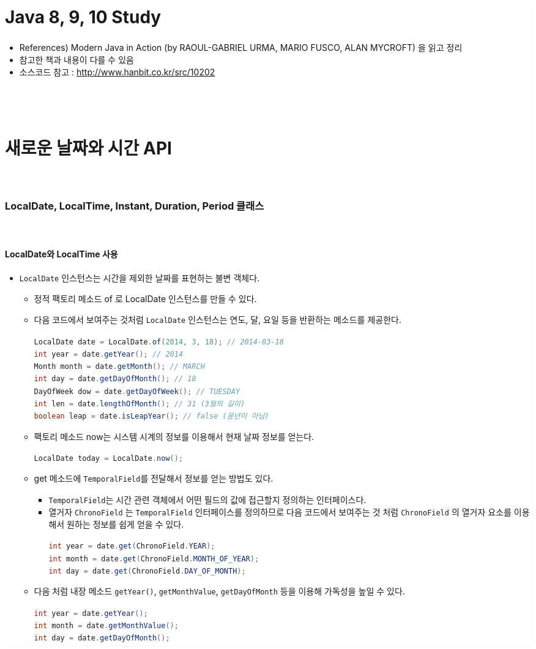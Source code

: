 # Java 8, 9, 10 Study
- References) Modern Java in Action (by RAOUL-GABRIEL URMA, MARIO FUSCO, ALAN MYCROFT) 을 읽고 정리
- 참고한 책과 내용이 다를 수 있음
- 소스코드 참고 : http://www.hanbit.co.kr/src/10202

</br></br>

# 새로운 날짜와 시간 API

</br>

### LocalDate, LocalTime, Instant, Duration, Period 클래스

</br>

#### LocalDate와 LocalTime 사용

- ```LocalDate``` 인스턴스는 시간을 제외한 날짜를 표현하는 불변 객체다.

	- 정적 팩토리 메소드 of 로 LocalDate 인스턴스를 만들 수 있다.

	- 다음 코드에서 보여주는 것처럼 ```LocalDate``` 인스턴스는 연도, 달, 요일 등을 반환하는 메소드를 제공한다.
		```java
		LocalDate date = LocalDate.of(2014, 3, 18);	// 2014-03-18
		int year = date.getYear(); // 2014
		Month month = date.getMonth(); // MARCH
		int day = date.getDayOfMonth(); // 18
		DayOfWeek dow = date.getDayOfWeek(); // TUESDAY
		int len = date.lengthOfMonth(); // 31 (3월의 길이)
		boolean leap = date.isLeapYear(); // false (윤년이 아님)
		```
		
	- 팩토리 메소드 now는 시스템 시계의 정보를 이용해서 현재 날짜 정보를 얻는다.
		```java
		LocalDate today = LocalDate.now();
		```
		
	- get 메소드에 ```TemporalField```를 전달해서 정보를 얻는 방법도 있다.
		- ```TemporalField```는 시간 관련 객체에서 어떤 필드의 값에 접근할지 정의하는 인터페이스다.
		- 열거자 ```ChronoField``` 는 ```TemporalField``` 인터페이스를 정의하므로 다음 코드에서 보여주는 것 처럼 ```ChronoField``` 의 열거자 요소를 이용해서 원하는 정보를 쉽게 얻을 수 있다.
			```java
			int year = date.get(ChronoField.YEAR);
			int month = date.get(ChronoField.MONTH_OF_YEAR);
			int day = date.get(ChronoField.DAY_OF_MONTH);
			```
		
	- 다음 처럼 내장 메소드 ```getYear()```, ```getMonthValue```, ```getDayOfMonth``` 등을 이용해 가독성을 높일 수 있다.
		```java
		int year = date.getYear();
		int month = date.getMonthValue();
		int day = date.getDayOfMonth();
		```
